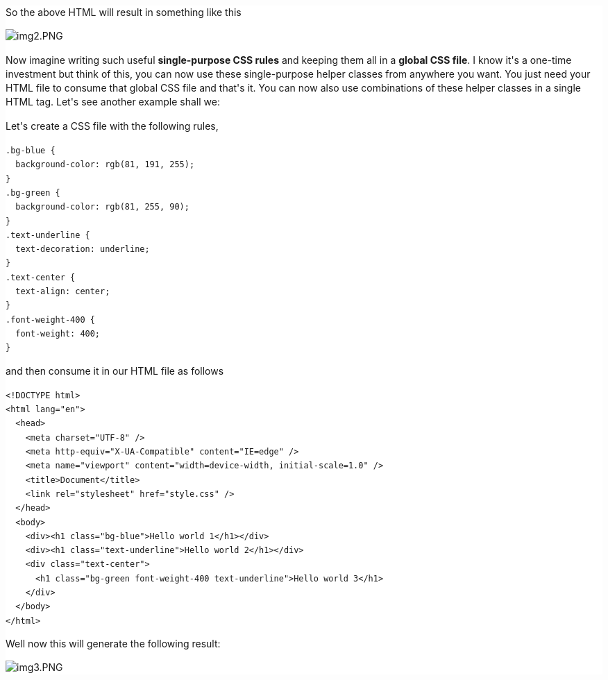 So the above HTML will result in something like this

![img2.PNG](https://cdn.hashnode.com/res/hashnode/image/upload/v1642964574002/RbJnAg_vP.png)

Now imagine writing such useful **single-purpose CSS rules** and keeping them all in a **global CSS file**. I know it's a one-time investment but think of this, you can now use these single-purpose helper classes from anywhere you want. You just need your HTML file to consume that global CSS file and that's it. You can now also use combinations of these helper classes in a single HTML tag. Let's see another example shall we:

Let's create a CSS file with the following rules,  

```
.bg-blue {
  background-color: rgb(81, 191, 255);
}
.bg-green {
  background-color: rgb(81, 255, 90);
}
.text-underline {
  text-decoration: underline;
}
.text-center {
  text-align: center;
}
.font-weight-400 {
  font-weight: 400;
}
``` 
and then consume it in our HTML file as follows

```
<!DOCTYPE html>
<html lang="en">
  <head>
    <meta charset="UTF-8" />
    <meta http-equiv="X-UA-Compatible" content="IE=edge" />
    <meta name="viewport" content="width=device-width, initial-scale=1.0" />
    <title>Document</title>
    <link rel="stylesheet" href="style.css" />
  </head>
  <body>
    <div><h1 class="bg-blue">Hello world 1</h1></div>
    <div><h1 class="text-underline">Hello world 2</h1></div>
    <div class="text-center">
      <h1 class="bg-green font-weight-400 text-underline">Hello world 3</h1>
    </div>
  </body>
</html>
``` 

Well now this will generate the following result:

![img3.PNG](https://cdn.hashnode.com/res/hashnode/image/upload/v1642964648678/CLDvFnzhU.png)
